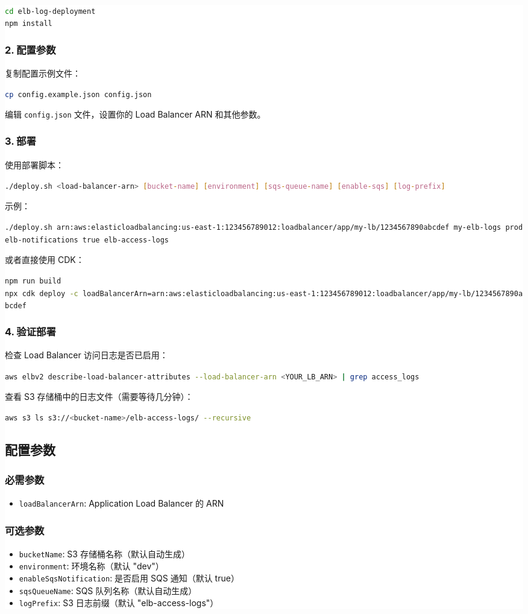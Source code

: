 ```bash
cd elb-log-deployment
npm install
```

### 2. 配置参数

复制配置示例文件：
```bash
cp config.example.json config.json
```

编辑 `config.json` 文件，设置你的 Load Balancer ARN 和其他参数。

### 3. 部署

使用部署脚本：
```bash
./deploy.sh <load-balancer-arn> [bucket-name] [environment] [sqs-queue-name] [enable-sqs] [log-prefix]
```

示例：
```bash
./deploy.sh arn:aws:elasticloadbalancing:us-east-1:123456789012:loadbalancer/app/my-lb/1234567890abcdef my-elb-logs prod elb-notifications true elb-access-logs
```

或者直接使用 CDK：
```bash
npm run build
npx cdk deploy -c loadBalancerArn=arn:aws:elasticloadbalancing:us-east-1:123456789012:loadbalancer/app/my-lb/1234567890abcdef
```

### 4. 验证部署

检查 Load Balancer 访问日志是否已启用：
```bash
aws elbv2 describe-load-balancer-attributes --load-balancer-arn <YOUR_LB_ARN> | grep access_logs
```

查看 S3 存储桶中的日志文件（需要等待几分钟）：
```bash
aws s3 ls s3://<bucket-name>/elb-access-logs/ --recursive
```

## 配置参数

### 必需参数

- `loadBalancerArn`: Application Load Balancer 的 ARN

### 可选参数

- `bucketName`: S3 存储桶名称（默认自动生成）
- `environment`: 环境名称（默认 "dev"）
- `enableSqsNotification`: 是否启用 SQS 通知（默认 true）
- `sqsQueueName`: SQS 队列名称（默认自动生成）
- `logPrefix`: S3 日志前缀（默认 "elb-access-logs"）
